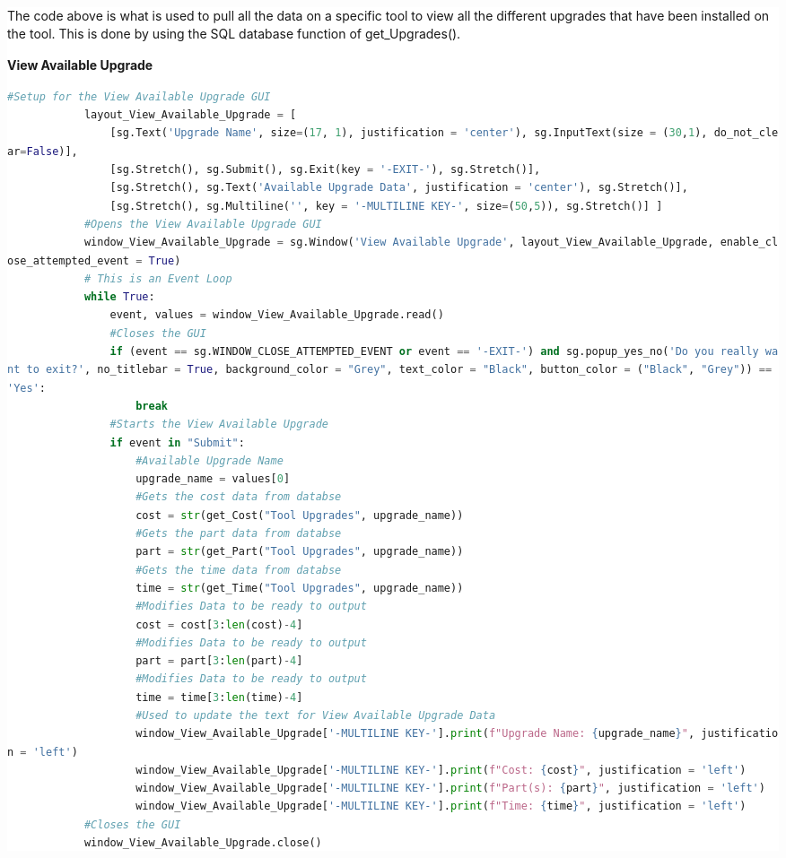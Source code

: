 The code above is what is used to pull all the data on a specific tool to view all the different upgrades that have been installed on the tool. This is done by using the SQL database function of get_Upgrades().

**View Available Upgrade**

```python
#Setup for the View Available Upgrade GUI
            layout_View_Available_Upgrade = [
                [sg.Text('Upgrade Name', size=(17, 1), justification = 'center'), sg.InputText(size = (30,1), do_not_clear=False)],
                [sg.Stretch(), sg.Submit(), sg.Exit(key = '-EXIT-'), sg.Stretch()],
                [sg.Stretch(), sg.Text('Available Upgrade Data', justification = 'center'), sg.Stretch()],
                [sg.Stretch(), sg.Multiline('', key = '-MULTILINE KEY-', size=(50,5)), sg.Stretch()] ]
            #Opens the View Available Upgrade GUI
            window_View_Available_Upgrade = sg.Window('View Available Upgrade', layout_View_Available_Upgrade, enable_close_attempted_event = True) 
            # This is an Event Loop
            while True:  
                event, values = window_View_Available_Upgrade.read()
                #Closes the GUI
                if (event == sg.WINDOW_CLOSE_ATTEMPTED_EVENT or event == '-EXIT-') and sg.popup_yes_no('Do you really want to exit?', no_titlebar = True, background_color = "Grey", text_color = "Black", button_color = ("Black", "Grey")) == 'Yes':
                    break
                #Starts the View Available Upgrade
                if event in "Submit":
                    #Available Upgrade Name
                    upgrade_name = values[0]
                    #Gets the cost data from databse
                    cost = str(get_Cost("Tool Upgrades", upgrade_name))
                    #Gets the part data from databse
                    part = str(get_Part("Tool Upgrades", upgrade_name))
                    #Gets the time data from databse
                    time = str(get_Time("Tool Upgrades", upgrade_name))
                    #Modifies Data to be ready to output
                    cost = cost[3:len(cost)-4]
                    #Modifies Data to be ready to output
                    part = part[3:len(part)-4]
                    #Modifies Data to be ready to output
                    time = time[3:len(time)-4]
                    #Used to update the text for View Available Upgrade Data
                    window_View_Available_Upgrade['-MULTILINE KEY-'].print(f"Upgrade Name: {upgrade_name}", justification = 'left')
                    window_View_Available_Upgrade['-MULTILINE KEY-'].print(f"Cost: {cost}", justification = 'left')
                    window_View_Available_Upgrade['-MULTILINE KEY-'].print(f"Part(s): {part}", justification = 'left')
                    window_View_Available_Upgrade['-MULTILINE KEY-'].print(f"Time: {time}", justification = 'left')
            #Closes the GUI
            window_View_Available_Upgrade.close()
```
